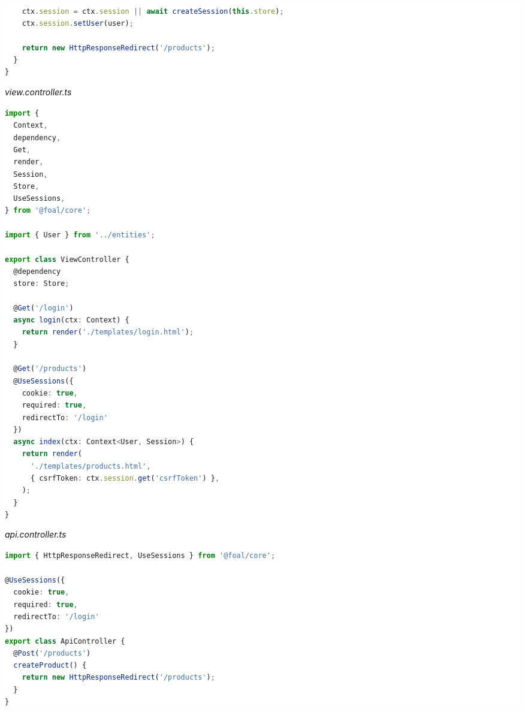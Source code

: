 ```typescript
    ctx.session = ctx.session || await createSession(this.store);
    ctx.session.setUser(user);

    return new HttpResponseRedirect('/products');
  }
}
```

*view.controller.ts*
```typescript
import {
  Context,
  dependency,
  Get,
  render,
  Session,
  Store,
  UseSessions,
} from '@foal/core';

import { User } from '../entities';

export class ViewController {
  @dependency
  store: Store;

  @Get('/login')
  async login(ctx: Context) {
    return render('./templates/login.html');
  }

  @Get('/products')
  @UseSessions({
    cookie: true,
    required: true,
    redirectTo: '/login'
  })
  async index(ctx: Context<User, Session>) {
    return render(
      './templates/products.html',
      { csrfToken: ctx.session.get('csrfToken') },
    );
  }
}
```


*api.controller.ts*
```typescript
import { HttpResponseRedirect, UseSessions } from '@foal/core';

@UseSessions({
  cookie: true,
  required: true,
  redirectTo: '/login'
})
export class ApiController {
  @Post('/products')
  createProduct() {
    return new HttpResponseRedirect('/products');
  }
}
```

